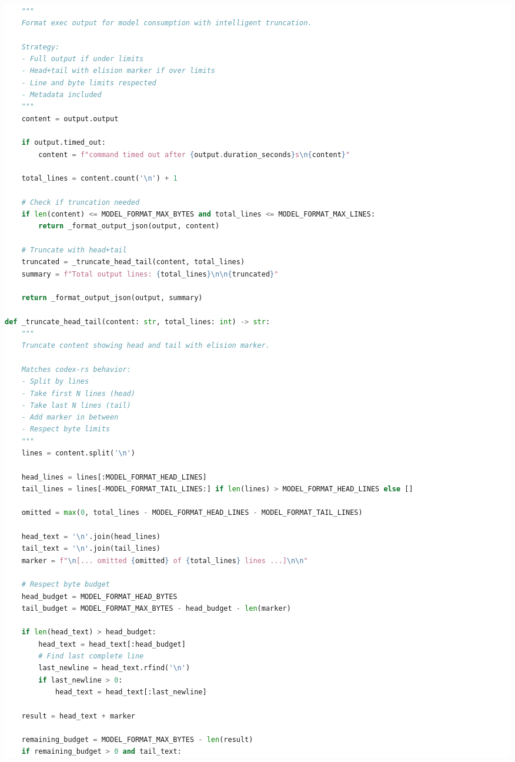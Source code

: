 ```python
    """
    Format exec output for model consumption with intelligent truncation.

    Strategy:
    - Full output if under limits
    - Head+tail with elision marker if over limits
    - Line and byte limits respected
    - Metadata included
    """
    content = output.output

    if output.timed_out:
        content = f"command timed out after {output.duration_seconds}s\n{content}"

    total_lines = content.count('\n') + 1

    # Check if truncation needed
    if len(content) <= MODEL_FORMAT_MAX_BYTES and total_lines <= MODEL_FORMAT_MAX_LINES:
        return _format_output_json(output, content)

    # Truncate with head+tail
    truncated = _truncate_head_tail(content, total_lines)
    summary = f"Total output lines: {total_lines}\n\n{truncated}"

    return _format_output_json(output, summary)

def _truncate_head_tail(content: str, total_lines: int) -> str:
    """
    Truncate content showing head and tail with elision marker.

    Matches codex-rs behavior:
    - Split by lines
    - Take first N lines (head)
    - Take last N lines (tail)
    - Add marker in between
    - Respect byte limits
    """
    lines = content.split('\n')

    head_lines = lines[:MODEL_FORMAT_HEAD_LINES]
    tail_lines = lines[-MODEL_FORMAT_TAIL_LINES:] if len(lines) > MODEL_FORMAT_HEAD_LINES else []

    omitted = max(0, total_lines - MODEL_FORMAT_HEAD_LINES - MODEL_FORMAT_TAIL_LINES)

    head_text = '\n'.join(head_lines)
    tail_text = '\n'.join(tail_lines)
    marker = f"\n[... omitted {omitted} of {total_lines} lines ...]\n\n"

    # Respect byte budget
    head_budget = MODEL_FORMAT_HEAD_BYTES
    tail_budget = MODEL_FORMAT_MAX_BYTES - head_budget - len(marker)

    if len(head_text) > head_budget:
        head_text = head_text[:head_budget]
        # Find last complete line
        last_newline = head_text.rfind('\n')
        if last_newline > 0:
            head_text = head_text[:last_newline]

    result = head_text + marker

    remaining_budget = MODEL_FORMAT_MAX_BYTES - len(result)
    if remaining_budget > 0 and tail_text:
```